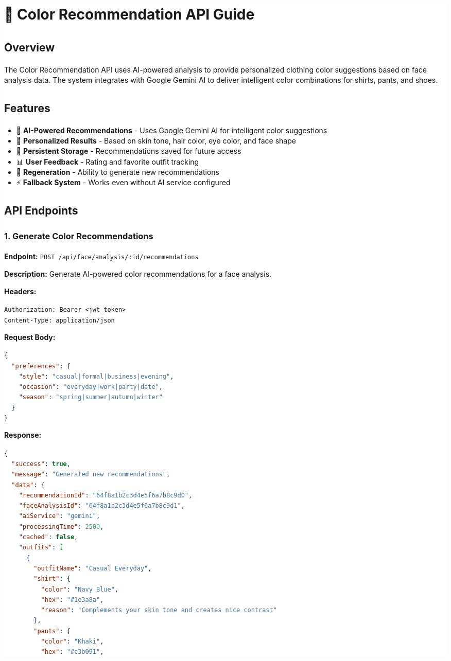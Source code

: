 # 🎨 Color Recommendation API Guide

## Overview

The Color Recommendation API uses AI-powered analysis to provide personalized clothing color suggestions based on face analysis data. The system integrates with Google Gemini AI to deliver intelligent color combinations for shirts, pants, and shoes.

## Features

- 🤖 **AI-Powered Recommendations** - Uses Google Gemini AI for intelligent color suggestions
- 🎯 **Personalized Results** - Based on skin tone, hair color, eye color, and face shape
- 💾 **Persistent Storage** - Recommendations saved for future access
- 📊 **User Feedback** - Rating and favorite outfit tracking
- 🔄 **Regeneration** - Ability to generate new recommendations
- ⚡ **Fallback System** - Works even without AI service configured

## API Endpoints

### 1. Generate Color Recommendations

**Endpoint:** `POST /api/face/analysis/:id/recommendations`

**Description:** Generate AI-powered color recommendations for a face analysis.

**Headers:**
```
Authorization: Bearer <jwt_token>
Content-Type: application/json
```

**Request Body:**
```json
{
  "preferences": {
    "style": "casual|formal|business|evening",
    "occasion": "everyday|work|party|date",
    "season": "spring|summer|autumn|winter"
  }
}
```

**Response:**
```json
{
  "success": true,
  "message": "Generated new recommendations",
  "data": {
    "recommendationId": "64f8a1b2c3d4e5f6a7b8c9d0",
    "faceAnalysisId": "64f8a1b2c3d4e5f6a7b8c9d1",
    "aiService": "gemini",
    "processingTime": 2500,
    "cached": false,
    "outfits": [
      {
        "outfitName": "Casual Everyday",
        "shirt": {
          "color": "Navy Blue",
          "hex": "#1e3a8a",
          "reason": "Complements your skin tone and creates nice contrast"
        },
        "pants": {
          "color": "Khaki",
          "hex": "#c3b091",
```
